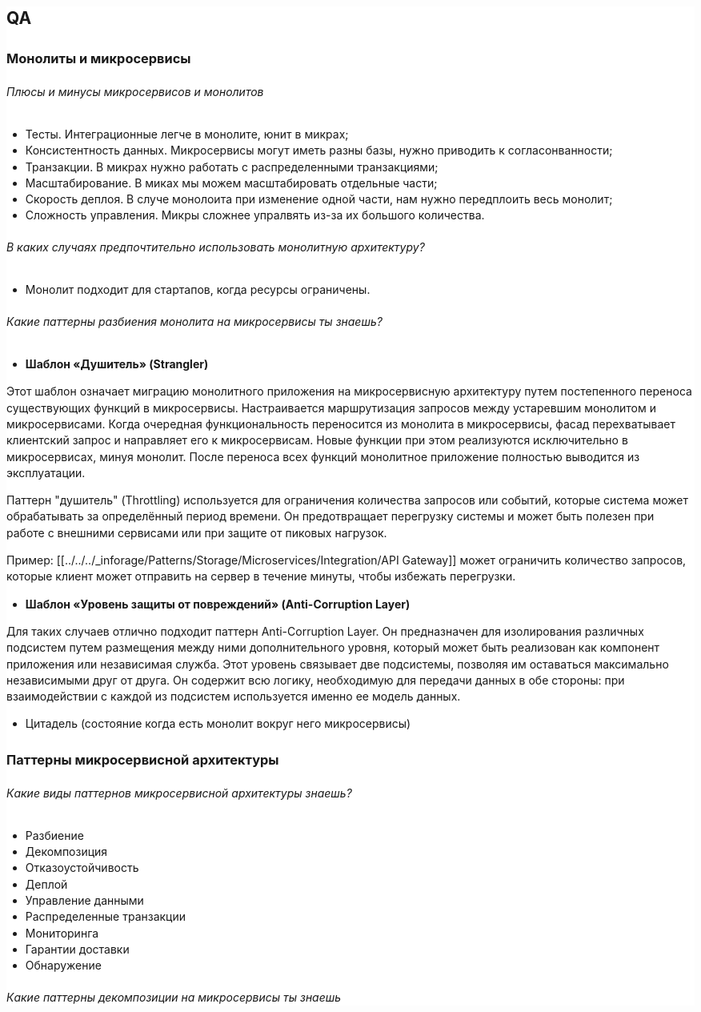 ## QA

### Монолиты и микросервисы
###### Плюсы и минусы микросервисов и монолитов

- Тесты. Интеграционные легче в монолите, юнит в микрах;
- Консистентность данных. Микросервисы могут иметь разны базы, нужно приводить к согласонванности;
- Транзакции. В микрах нужно работать с распределенными транзакциями;
- Масштабирование. В миках мы можем масштабировать отдельные части;
- Скорость деплоя. В случе монолоита при изменение одной части, нам нужно передплоить весь монолит;
- Сложность управления. Микры сложнее упралвять из-за их большого количества.
###### В каких случаях предпочтительно использовать монолитную архитектуру?

- Монолит подходит для стартапов, когда ресурсы ограничены.
###### Какие паттерны разбиения монолита на микросервисы ты знаешь?

- **Шаблон «Душитель» (Strangler)**

Этот шаблон означает миграцию монолитного приложения на микросервисную архитектуру путем постепенного переноса существующих функций в микросервисы. Настраивается маршрутизация запросов между устаревшим монолитом и микросервисами. Когда очередная функциональность переносится из монолита в микросервисы, фасад перехватывает клиентский запрос и направляет его к микросервисам. Новые функции при этом реализуются исключительно в микросервисах, минуя монолит. После переноса всех функций монолитное приложение полностью выводится из эксплуатации.

Паттерн "душитель" (Throttling) используется для ограничения количества запросов или событий, которые система может обрабатывать за определённый период времени. Он предотвращает перегрузку системы и может быть полезен при работе с внешними сервисами или при защите от пиковых нагрузок.

Пример: [[../../../_inforage/Patterns/Storage/Microservices/Integration/API Gateway]] может ограничить количество запросов, которые клиент может отправить на сервер в течение минуты, чтобы избежать перегрузки.

- **Шаблон «Уровень защиты от повреждений» (Anti-Corruption Layer)**

Для таких случаев отлично подходит паттерн Anti-Corruption Layer. Он предназначен для изолирования различных подсистем путем размещения между ними дополнительного уровня, который может быть реализован как компонент приложения или независимая служба. Этот уровень связывает две подсистемы, позволяя им оставаться максимально независимыми друг от друга. Он содержит всю логику, необходимую для передачи данных в обе стороны: при взаимодействии с каждой из подсистем используется именно ее модель данных.

- Цитадель (состояние когда есть монолит вокруг него микросервисы)

### Паттерны микросервисной архитектуры

###### Какие виды паттернов микросервисной архитектуры знаешь?

- Разбиение 
- Декомпозиция
- Отказоустойчивость
- Деплой
- Управление данными
- Распределенные транзакции
- Мониторинга
- Гарантии доставки
- Обнаружение
###### Какие паттерны декомпозиции на микросервисы ты знаешь
